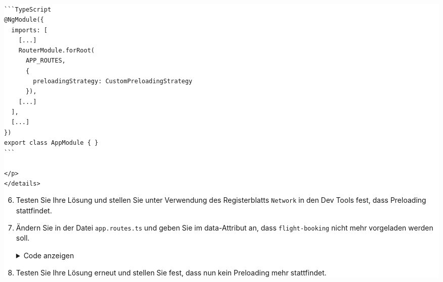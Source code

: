 	```TypeScript
	@NgModule({
	  imports: [
		[...]    
		RouterModule.forRoot(
	      APP_ROUTES, 
	      {
	        preloadingStrategy: CustomPreloadingStrategy
	      }),
	    [...]
	  ],
	  [...]
	})
	export class AppModule { }
	```
	
	</p>
	</details>

6. Testen Sie Ihre Lösung und stellen Sie unter Verwendung des Registerblatts ``Network`` in den Dev Tools fest, dass Preloading stattfindet.

7. Ändern Sie in der Datei ``app.routes.ts`` und geben Sie im data-Attribut an, dass ``flight-booking`` nicht mehr vorgeladen werden soll.
 
	<details>
	<summary>Code anzeigen</summary>
	<p>
	
 	```TypeScript
	{
	  path: 'flight-booking',
	  loadChildren: './flight-booking/flight-booking.module#FlightBookingModule',
	  data: {
	    preload: false
	  }
	},
	```   
	
	</p>
	</details>

8. Testen Sie Ihre Lösung erneut und stellen Sie fest, dass nun kein Preloading mehr stattfindet.
